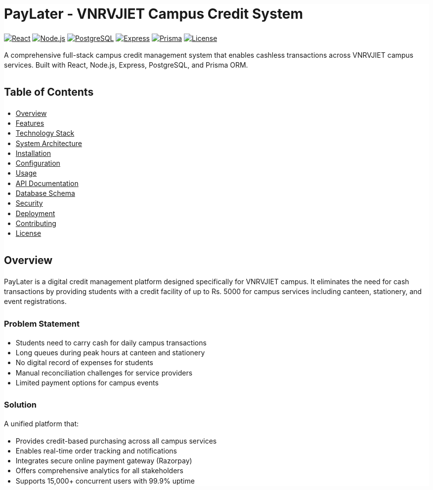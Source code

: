 ﻿# PayLater - VNRVJIET Campus Credit System

[![React](https://img.shields.io/badge/React-18.2.0-61DAFB?logo=react&logoColor=white)](https://reactjs.org/)
[![Node.js](https://img.shields.io/badge/Node.js-18.x-339933?logo=node.js&logoColor=white)](https://nodejs.org/)
[![PostgreSQL](https://img.shields.io/badge/PostgreSQL-14.x-4169E1?logo=postgresql&logoColor=white)](https://www.postgresql.org/)
[![Express](https://img.shields.io/badge/Express-4.19.2-000000?logo=express&logoColor=white)](https://expressjs.com/)
[![Prisma](https://img.shields.io/badge/Prisma-5.19.1-2D3748?logo=prisma&logoColor=white)](https://www.prisma.io/)
[![License](https://img.shields.io/badge/License-MIT-blue.svg)](LICENSE)

A comprehensive full-stack campus credit management system that enables cashless transactions across VNRVJIET campus services. Built with React, Node.js, Express, PostgreSQL, and Prisma ORM.

## Table of Contents

- [Overview](#overview)
- [Features](#features)
- [Technology Stack](#technology-stack)
- [System Architecture](#system-architecture)
- [Installation](#installation)
- [Configuration](#configuration)
- [Usage](#usage)
- [API Documentation](#api-documentation)
- [Database Schema](#database-schema)
- [Security](#security)
- [Deployment](#deployment)
- [Contributing](#contributing)
- [License](#license)

## Overview

PayLater is a digital credit management platform designed specifically for VNRVJIET campus. It eliminates the need for cash transactions by providing students with a credit facility of up to Rs. 5000 for campus services including canteen, stationery, and event registrations.

### Problem Statement

- Students need to carry cash for daily campus transactions
- Long queues during peak hours at canteen and stationery
- No digital record of expenses for students
- Manual reconciliation challenges for service providers
- Limited payment options for campus events

### Solution

A unified platform that:
- Provides credit-based purchasing across all campus services
- Enables real-time order tracking and notifications
- Integrates secure online payment gateway (Razorpay)
- Offers comprehensive analytics for all stakeholders
- Supports 15,000+ concurrent users with 99.9% uptime
